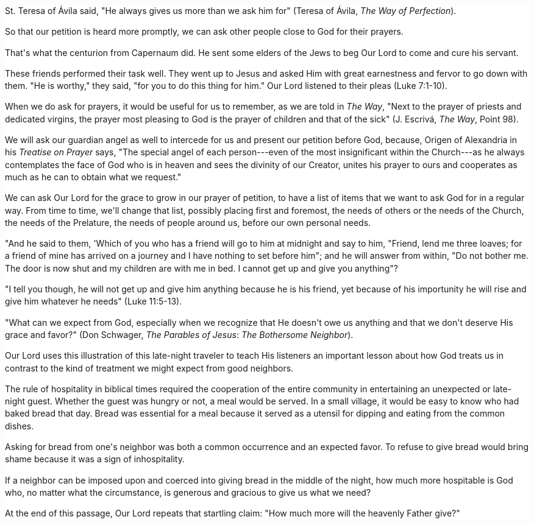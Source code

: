 St. Teresa of Ávila said, "He always gives us more than we ask him for" (Teresa of Ávila, *The Way of Perfection*).

So that our petition is heard more promptly, we can ask other people close to God for their prayers.

That\'s what the centurion from Capernaum did. He sent some elders of the Jews to beg Our Lord to come and cure his servant.

These friends performed their task well. They went up to Jesus and asked Him with great earnestness and fervor to go down with them. "He is worthy," they said, "for you to do this thing for him." Our Lord listened to their pleas (Luke 7:1-10).

When we do ask for prayers, it would be useful for us to remember, as we are told in *The Way*, "Next to the prayer of priests and dedicated virgins, the prayer most pleasing to God is the prayer of children and that of the sick" (J. Escrivá, *The Way*, Point 98).

We will ask our guardian angel as well to intercede for us and present our petition before God, because, Origen of Alexandria in his *Treatise on Prayer* says, "The special angel of each person---even of the most insignificant within the Church---as he always contemplates the face of God who is in heaven and sees the divinity of our Creator, unites his prayer to ours and cooperates as much as he can to obtain what we request."

We can ask Our Lord for the grace to grow in our prayer of petition, to have a list of items that we want to ask God for in a regular way. From time to time, we\'ll change that list, possibly placing first and foremost, the needs of others or the needs of the Church, the needs of the Prelature, the needs of people around us, before our own personal needs.

"And he said to them, 'Which of you who has a friend will go to him at midnight and say to him, "Friend, lend me three loaves; for a friend of mine has arrived on a journey and I have nothing to set before him"; and he will answer from within, "Do not bother me. The door is now shut and my children are with me in bed. I cannot get up and give you anything"?

"I tell you though, he will not get up and give him anything because he is his friend, yet because of his importunity he will rise and give him whatever he needs" (Luke 11:5-13).

"What can we expect from God, especially when we recognize that He doesn\'t owe us anything and that we don\'t deserve His grace and favor?" (Don Schwager, *The Parables of Jesus*: *The Bothersome Neighbor*).

Our Lord uses this illustration of this late-night traveler to teach His listeners an important lesson about how God treats us in contrast to the kind of treatment we might expect from good neighbors.

The rule of hospitality in biblical times required the cooperation of the entire community in entertaining an unexpected or late-night guest. Whether the guest was hungry or not, a meal would be served. In a small village, it would be easy to know who had baked bread that day. Bread was essential for a meal because it served as a utensil for dipping and eating from the common dishes.

Asking for bread from one\'s neighbor was both a common occurrence and an expected favor. To refuse to give bread would bring shame because it was a sign of inhospitality.

If a neighbor can be imposed upon and coerced into giving bread in the middle of the night, how much more hospitable is God who, no matter what the circumstance, is generous and gracious to give us what we need?

At the end of this passage, Our Lord repeats that startling claim: "How much more will the heavenly Father give?"
